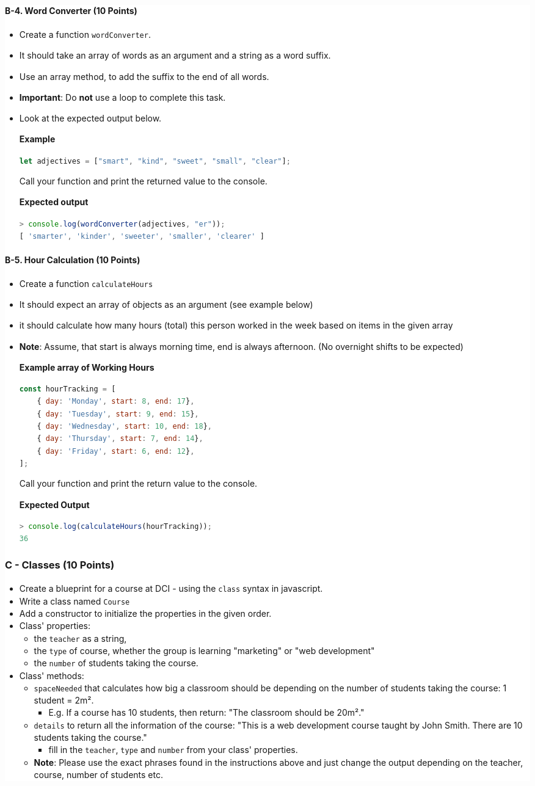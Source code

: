 #### B-4. Word Converter (10 Points)
* Create a function `wordConverter`.
* It should take an array of words as an argument and a string as a word suffix.
* Use an array method, to add the suffix to the end of all words. 
* **Important**: Do **not** use a loop to complete this task.
* Look at the expected output below. 

    **Example**
    ```javascript
    let adjectives = ["smart", "kind", "sweet", "small", "clear"];
    ```
    Call your function and print the returned value to the console.

    **Expected output**
    ```javascript
    > console.log(wordConverter(adjectives, "er"));
    [ 'smarter', 'kinder', 'sweeter', 'smaller', 'clearer' ]
    ```
#### B-5. Hour Calculation (10 Points)
* Create a function `calculateHours`
* It should expect an array of objects as an argument (see example below)
* it should calculate how many hours (total) this person worked in the week based on items in the given array
* **Note**: Assume, that start is always morning time, end is always afternoon. (No overnight shifts to be expected) 

    **Example array of Working Hours**
    ```javascript
    const hourTracking = [
        { day: 'Monday', start: 8, end: 17},
        { day: 'Tuesday', start: 9, end: 15},
        { day: 'Wednesday', start: 10, end: 18},
        { day: 'Thursday', start: 7, end: 14},
        { day: 'Friday', start: 6, end: 12},
    ];
    ```
    Call your function and print the return value to the console.

    **Expected Output**
    ```javascript
    > console.log(calculateHours(hourTracking));
    36
    ```

### C - Classes (10 Points)
* Create a blueprint for a course at DCI - using the `class` syntax in javascript. 
* Write a class named `Course` 
* Add a constructor to initialize the properties in the given order.
* Class' properties: 
    * the `teacher` as a string, 
    * the `type` of course, whether the group is learning "marketing" or "web development"
    * the `number` of students taking the course.
* Class' methods:
    * `spaceNeeded` that calculates how big a classroom should be depending on the number of students taking the course: 1 student =  2m². 
        * E.g. If a course has 10 students, then return: "The classroom should be 20m²."
    * `details` to return all the information of the course: "This is a web development course taught by John Smith. There are 10 students taking the course." 
        * fill in the `teacher`, `type` and `number` from your class' properties.
    * **Note**: Please use the exact phrases found in the instructions above and just change the output depending on the teacher, course, number of students etc. 
